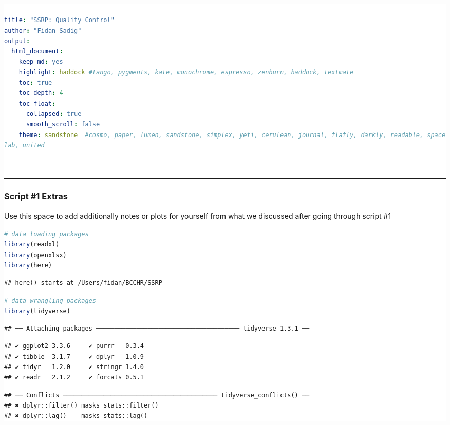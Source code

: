 ```yaml
---
title: "SSRP: Quality Control"
author: "Fidan Sadig"
output: 
  html_document:
    keep_md: yes
    highlight: haddock #tango, pygments, kate, monochrome, espresso, zenburn, haddock, textmate
    toc: true 
    toc_depth: 4
    toc_float: 
      collapsed: true 
      smooth_scroll: false  
    theme: sandstone  #cosmo, paper, lumen, sandstone, simplex, yeti, cerulean, journal, flatly, darkly, readable, spacelab, united

---
```



***  

### **Script #1 Extras**   

Use this space to add additionally notes or plots for yourself from what we discussed after going through script #1  


```r
# data loading packages
library(readxl) 
library(openxlsx)
library(here)
```

```
## here() starts at /Users/fidan/BCCHR/SSRP
```

```r
# data wrangling packages
library(tidyverse)
```

```
## ── Attaching packages ─────────────────────────────────────── tidyverse 1.3.1 ──
```

```
## ✔ ggplot2 3.3.6     ✔ purrr   0.3.4
## ✔ tibble  3.1.7     ✔ dplyr   1.0.9
## ✔ tidyr   1.2.0     ✔ stringr 1.4.0
## ✔ readr   2.1.2     ✔ forcats 0.5.1
```

```
## ── Conflicts ────────────────────────────────────────── tidyverse_conflicts() ──
## ✖ dplyr::filter() masks stats::filter()
## ✖ dplyr::lag()    masks stats::lag()
```

